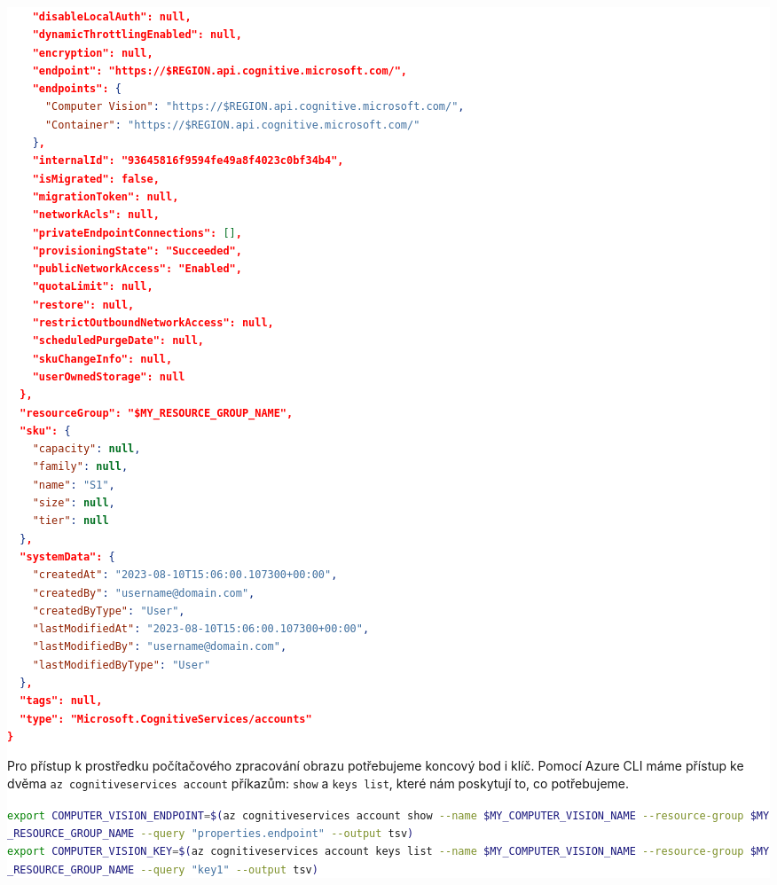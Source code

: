 ```json
    "disableLocalAuth": null,
    "dynamicThrottlingEnabled": null,
    "encryption": null,
    "endpoint": "https://$REGION.api.cognitive.microsoft.com/",
    "endpoints": {
      "Computer Vision": "https://$REGION.api.cognitive.microsoft.com/",
      "Container": "https://$REGION.api.cognitive.microsoft.com/"
    },
    "internalId": "93645816f9594fe49a8f4023c0bf34b4",
    "isMigrated": false,
    "migrationToken": null,
    "networkAcls": null,
    "privateEndpointConnections": [],
    "provisioningState": "Succeeded",
    "publicNetworkAccess": "Enabled",
    "quotaLimit": null,
    "restore": null,
    "restrictOutboundNetworkAccess": null,
    "scheduledPurgeDate": null,
    "skuChangeInfo": null,
    "userOwnedStorage": null
  },
  "resourceGroup": "$MY_RESOURCE_GROUP_NAME",
  "sku": {
    "capacity": null,
    "family": null,
    "name": "S1",
    "size": null,
    "tier": null
  },
  "systemData": {
    "createdAt": "2023-08-10T15:06:00.107300+00:00",
    "createdBy": "username@domain.com",
    "createdByType": "User",
    "lastModifiedAt": "2023-08-10T15:06:00.107300+00:00",
    "lastModifiedBy": "username@domain.com",
    "lastModifiedByType": "User"
  },
  "tags": null,
  "type": "Microsoft.CognitiveServices/accounts"
}
```

Pro přístup k prostředku počítačového zpracování obrazu potřebujeme koncový bod i klíč. Pomocí Azure CLI máme přístup ke dvěma `az cognitiveservices account` příkazům: `show` a `keys list`, které nám poskytují to, co potřebujeme.

```bash
export COMPUTER_VISION_ENDPOINT=$(az cognitiveservices account show --name $MY_COMPUTER_VISION_NAME --resource-group $MY_RESOURCE_GROUP_NAME --query "properties.endpoint" --output tsv)
export COMPUTER_VISION_KEY=$(az cognitiveservices account keys list --name $MY_COMPUTER_VISION_NAME --resource-group $MY_RESOURCE_GROUP_NAME --query "key1" --output tsv)
```
